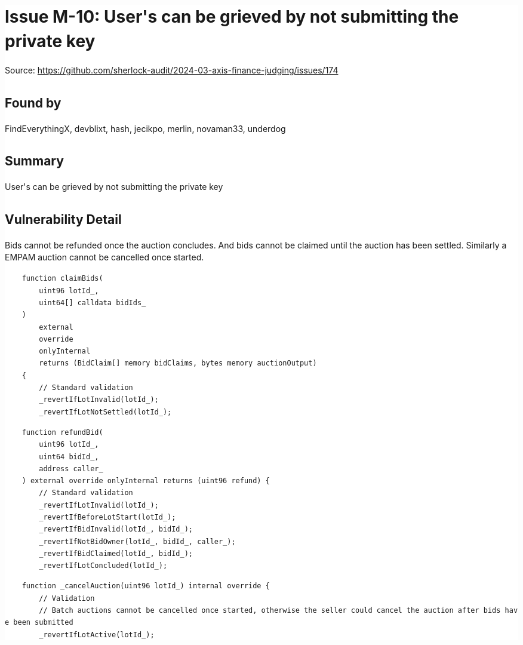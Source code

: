# Issue M-10: User's can be grieved by not submitting the private key 

Source: https://github.com/sherlock-audit/2024-03-axis-finance-judging/issues/174 

## Found by 
FindEverythingX, devblixt, hash, jecikpo, merlin, novaman33, underdog
## Summary
User's can be grieved by not submitting the private key

## Vulnerability Detail

Bids cannot be refunded once the auction concludes. And bids cannot be claimed until the auction has been settled. Similarly a EMPAM auction cannot be cancelled once started. 

```solidity
    function claimBids(
        uint96 lotId_,
        uint64[] calldata bidIds_
    )
        external
        override
        onlyInternal
        returns (BidClaim[] memory bidClaims, bytes memory auctionOutput)
    {
        // Standard validation
        _revertIfLotInvalid(lotId_);
        _revertIfLotNotSettled(lotId_);
```

```solidity
    function refundBid(
        uint96 lotId_,
        uint64 bidId_,
        address caller_
    ) external override onlyInternal returns (uint96 refund) {
        // Standard validation
        _revertIfLotInvalid(lotId_);
        _revertIfBeforeLotStart(lotId_);
        _revertIfBidInvalid(lotId_, bidId_);
        _revertIfNotBidOwner(lotId_, bidId_, caller_);
        _revertIfBidClaimed(lotId_, bidId_);
        _revertIfLotConcluded(lotId_);
```

```solidity
    function _cancelAuction(uint96 lotId_) internal override {
        // Validation
        // Batch auctions cannot be cancelled once started, otherwise the seller could cancel the auction after bids have been submitted
        _revertIfLotActive(lotId_);
```
